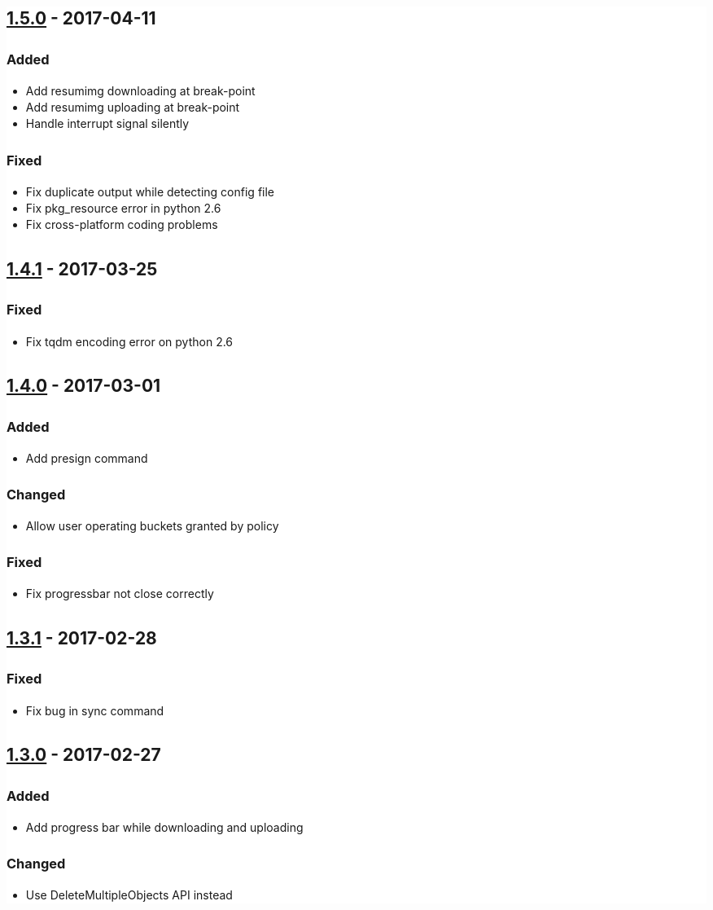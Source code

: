 ## [1.5.0] - 2017-04-11

### Added

- Add resumimg downloading at break-point
- Add resumimg uploading at break-point
- Handle interrupt signal silently

### Fixed

- Fix duplicate output while detecting config file
- Fix pkg_resource error in python 2.6
- Fix cross-platform coding problems

## [1.4.1] - 2017-03-25

### Fixed

- Fix tqdm encoding error on python 2.6

## [1.4.0] - 2017-03-01

### Added

- Add presign command

### Changed

- Allow user operating buckets granted by policy

### Fixed

- Fix progressbar not close correctly

## [1.3.1] - 2017-02-28

### Fixed

- Fix bug in sync command

## [1.3.0] - 2017-02-27

### Added

- Add progress bar while downloading and uploading

### Changed

- Use DeleteMultipleObjects API instead


[2.2.0]: https://github.com/qingstor/qsctl/compare/v2.1.2...v2.2.0
[2.1.2]: https://github.com/qingstor/qsctl/compare/v2.1.1...v2.1.2
[2.1.1]: https://github.com/qingstor/qsctl/compare/v2.1.0...v2.1.1
[2.1.0]: https://github.com/qingstor/qsctl/compare/v2.0.1...v2.1.0
[2.0.1]: https://github.com/qingstor/qsctl/compare/v2.0.0...v2.0.1
[2.0.0]: https://github.com/qingstor/qsctl/compare/v2.0.0-rc.2...v2.0.0
[2.0.0-rc.2]: https://github.com/qingstor/qsctl/compare/v2.0.0-rc.1...v2.0.0-rc.2
[2.0.0-rc.1]: https://github.com/qingstor/qsctl/compare/v2.0.0-beta.2...v2.0.0-rc.1
[2.0.0-beta.2]: https://github.com/qingstor/qsctl/compare/v2.0.0-beta.1...v2.0.0-beta.2
[2.0.0-beta.1]: https://github.com/qingstor/qsctl/compare/v2.0.0-alpha.8...v2.0.0-beta.1
[2.0.0-alpha.8]: https://github.com/qingstor/qsctl/compare/v2.0.0-alpha.7...v2.0.0-alpha.8
[2.0.0-alpha.7]: https://github.com/qingstor/qsctl/compare/v2.0.0-alpha.6...v2.0.0-alpha.7
[2.0.0-alpha.6]: https://github.com/qingstor/qsctl/compare/v2.0.0-alpha.5...v2.0.0-alpha.6
[2.0.0-alpha.5]: https://github.com/qingstor/qsctl/compare/v2.0.0-alpha.4...v2.0.0-alpha.5
[2.0.0-alpha.4]: https://github.com/qingstor/qsctl/compare/v2.0.0-alpha.3...v2.0.0-alpha.4
[2.0.0-alpha.3]: https://github.com/qingstor/qsctl/compare/2.0.0-alpha.2...2.0.0-alpha.3
[2.0.0-alpha.2]: https://github.com/qingstor/qsctl/compare/2.0.0-alpha.1...2.0.0-alpha.2
[2.0.0-alpha.1]: https://github.com/qingstor/qsctl/compare/1.7.7...2.0.0-alpha.1
[1.7.7]: https://github.com/qingstor/qsctl/compare/1.7.6...1.7.7
[1.7.6]: https://github.com/qingstor/qsctl/compare/1.7.5...1.7.6
[1.7.5]: https://github.com/qingstor/qsctl/compare/1.7.4...1.7.5
[1.7.4]: https://github.com/qingstor/qsctl/compare/1.7.3...1.7.4
[1.7.3]: https://github.com/qingstor/qsctl/compare/1.7.2...1.7.3
[1.7.2]: https://github.com/qingstor/qsctl/compare/1.7.1...1.7.2
[1.7.1]: https://github.com/qingstor/qsctl/compare/1.7.0...1.7.1
[1.7.0]: https://github.com/qingstor/qsctl/compare/1.6.2...1.7.0
[1.6.2]: https://github.com/qingstor/qsctl/compare/1.6.1...1.6.2
[1.6.1]: https://github.com/qingstor/qsctl/compare/1.6.0...1.6.1
[1.6.0]: https://github.com/qingstor/qsctl/compare/1.5.0...1.6.0
[1.5.0]: https://github.com/qingstor/qsctl/compare/1.4.1...1.5.0
[1.4.1]: https://github.com/qingstor/qsctl/compare/1.4.0...1.4.1
[1.4.0]: https://github.com/qingstor/qsctl/compare/1.3.1...1.4.0
[1.3.1]: https://github.com/qingstor/qsctl/compare/1.3.0...1.3.1
[1.3.0]: https://github.com/qingstor/qsctl/compare/1.2.3...1.3.0
[1.2.3]: https://github.com/qingstor/qsctl/compare/1.2.2...1.2.3
[1.2.2]: https://github.com/qingstor/qsctl/compare/1.2.1...1.2.2
[1.2.1]: https://github.com/qingstor/qsctl/compare/1.2.0...1.2.1
[1.2.0]: https://github.com/qingstor/qsctl/compare/1.1.0...1.2.0
[1.1.0]: https://github.com/qingstor/qsctl/compare/2cc5fe3c912dc37356d332b103c0f132e1058c63...1.1.0
[1.0.5]: https://github.com/qingstor/qsctl/compare/82d42dcaaec9d58c8fdd6cad82bac56092416ff6...2cc5fe3c912dc37356d332b103c0f132e1058c63
[1.0.4]: https://github.com/qingstor/qsctl/compare/3073a03e7d2d801226c525e574f9bba295e12ddd...82d42dcaaec9d58c8fdd6cad82bac56092416ff6
[1.0.3]: https://github.com/qingstor/qsctl/compare/69a52585edb6b14247e8954722d7b6e680769612...3073a03e7d2d801226c525e574f9bba295e12ddd